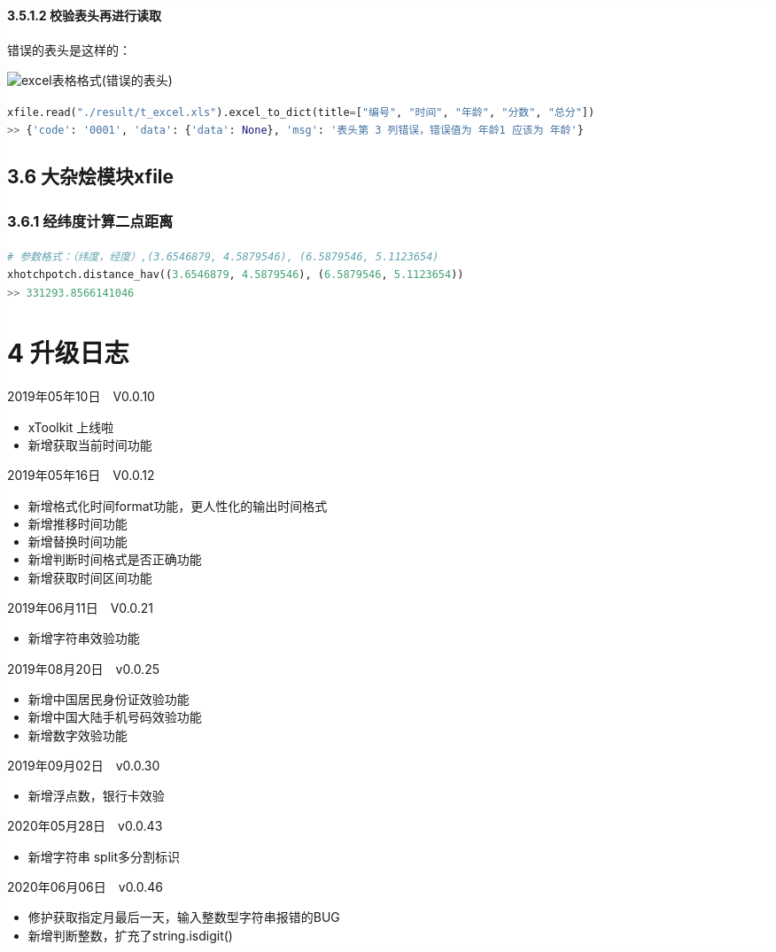 #### 3.5.1.2 校验表头再进行读取

错误的表头是这样的：

![excel表格格式(错误的表头)](https://img-blog.csdnimg.cn/20200930112459173.png#pic_center)

```python
xfile.read("./result/t_excel.xls").excel_to_dict(title=["编号", "时间", "年龄", "分数", "总分"])
>> {'code': '0001', 'data': {'data': None}, 'msg': '表头第 3 列错误，错误值为 年龄1 应该为 年龄'}
```

## 3.6 大杂烩模块xfile

### 3.6.1 经纬度计算二点距离

```python
# 参数格式：（纬度，经度）,(3.6546879, 4.5879546), (6.5879546, 5.1123654)
xhotchpotch.distance_hav((3.6546879, 4.5879546), (6.5879546, 5.1123654))
>> 331293.8566141046
```

# 4 升级日志

2019年05年10日　V0.0.10 

- xToolkit 上线啦
- 新增获取当前时间功能

2019年05年16日　V0.0.12 

- 新增格式化时间format功能，更人性化的输出时间格式
- 新增推移时间功能 
- 新增替换时间功能
- 新增判断时间格式是否正确功能 
- 新增获取时间区间功能

2019年06月11日　V0.0.21 

- 新增字符串效验功能

2019年08月20日　v0.0.25 

- 新增中国居民身份证效验功能
- 新增中国大陆手机号码效验功能
- 新增数字效验功能

2019年09月02日　v0.0.30

- 新增浮点数，银行卡效验

2020年05月28日　v0.0.43

- 新增字符串 split多分割标识

 2020年06月06日　v0.0.46

- 修护获取指定月最后一天，输入整数型字符串报错的BUG
- 新增判断整数，扩充了string.isdigit()
